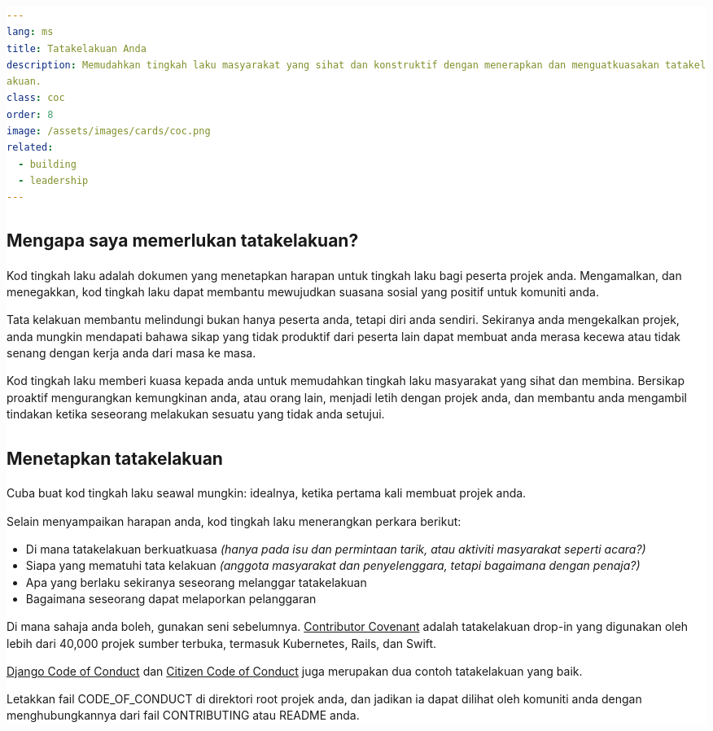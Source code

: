 ```yaml
---
lang: ms
title: Tatakelakuan Anda
description: Memudahkan tingkah laku masyarakat yang sihat dan konstruktif dengan menerapkan dan menguatkuasakan tatakelakuan.
class: coc
order: 8
image: /assets/images/cards/coc.png
related:
  - building
  - leadership
---
```


## Mengapa saya memerlukan tatakelakuan?

Kod tingkah laku adalah dokumen yang menetapkan harapan untuk tingkah laku bagi peserta projek anda. Mengamalkan, dan menegakkan, kod tingkah laku dapat membantu mewujudkan suasana sosial yang positif untuk komuniti anda.

Tata kelakuan membantu melindungi bukan hanya peserta anda, tetapi diri anda sendiri. Sekiranya anda mengekalkan projek, anda mungkin mendapati bahawa sikap yang tidak produktif dari peserta lain dapat membuat anda merasa kecewa atau tidak senang dengan kerja anda dari masa ke masa.

Kod tingkah laku memberi kuasa kepada anda untuk memudahkan tingkah laku masyarakat yang sihat dan membina. Bersikap proaktif mengurangkan kemungkinan anda, atau orang lain, menjadi letih dengan projek anda, dan membantu anda mengambil tindakan ketika seseorang melakukan sesuatu yang tidak anda setujui.

## Menetapkan tatakelakuan

Cuba buat kod tingkah laku seawal mungkin: idealnya, ketika pertama kali membuat projek anda.

Selain menyampaikan harapan anda, kod tingkah laku menerangkan perkara berikut:

* Di mana tatakelakuan berkuatkuasa _(hanya pada isu dan permintaan tarik, atau aktiviti masyarakat seperti acara?)_
* Siapa yang mematuhi tata kelakuan _(anggota masyarakat dan penyelenggara, tetapi bagaimana dengan penaja?)_
* Apa yang berlaku sekiranya seseorang melanggar tatakelakuan
* Bagaimana seseorang dapat melaporkan pelanggaran

Di mana sahaja anda boleh, gunakan seni sebelumnya. [Contributor Covenant](https://contributor-covenant.org/) adalah tatakelakuan drop-in yang digunakan oleh lebih dari 40,000 projek sumber terbuka, termasuk Kubernetes, Rails, dan Swift.

[Django Code of Conduct](https://www.djangoproject.com/conduct/) dan [Citizen Code of Conduct](https://web.archive.org/web/20200330154000/http://citizencodeofconduct.org/) juga merupakan dua contoh tatakelakuan yang baik.

Letakkan fail CODE_OF_CONDUCT di direktori root projek anda, dan jadikan ia dapat dilihat oleh komuniti anda dengan menghubungkannya dari fail CONTRIBUTING atau README anda.
